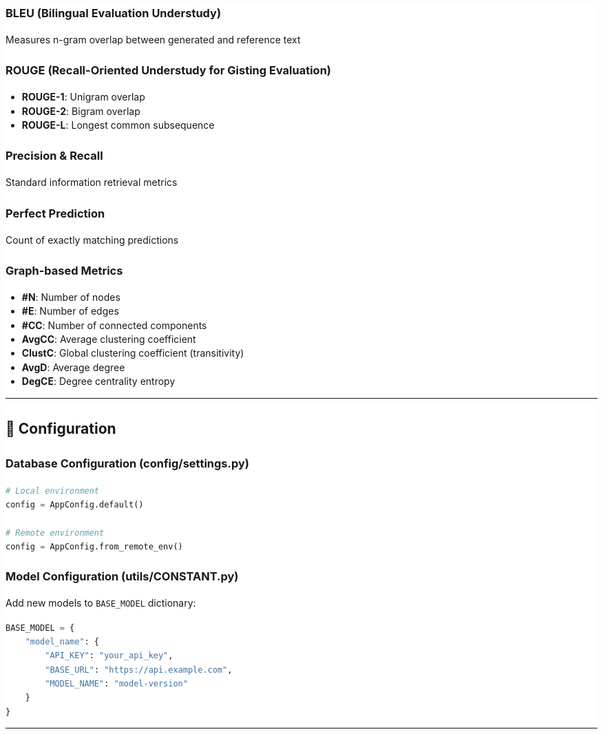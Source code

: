 ### **BLEU (Bilingual Evaluation Understudy)**
Measures n-gram overlap between generated and reference text

### **ROUGE (Recall-Oriented Understudy for Gisting Evaluation)**
- **ROUGE-1**: Unigram overlap
- **ROUGE-2**: Bigram overlap
- **ROUGE-L**: Longest common subsequence

### **Precision & Recall**
Standard information retrieval metrics

### **Perfect Prediction**
Count of exactly matching predictions

### **Graph-based Metrics**
- **#N**: Number of nodes
- **#E**: Number of edges
- **#CC**: Number of connected components
- **AvgCC**: Average clustering coefficient
- **ClustC**: Global clustering coefficient (transitivity)
- **AvgD**: Average degree
- **DegCE**: Degree centrality entropy

---

## 🔧 Configuration

### **Database Configuration (config/settings.py)**
```python
# Local environment
config = AppConfig.default()

# Remote environment
config = AppConfig.from_remote_env()
```

### **Model Configuration (utils/CONSTANT.py)**
Add new models to `BASE_MODEL` dictionary:
```python
BASE_MODEL = {
    "model_name": {
        "API_KEY": "your_api_key",
        "BASE_URL": "https://api.example.com",
        "MODEL_NAME": "model-version"
    }
}
```

---
